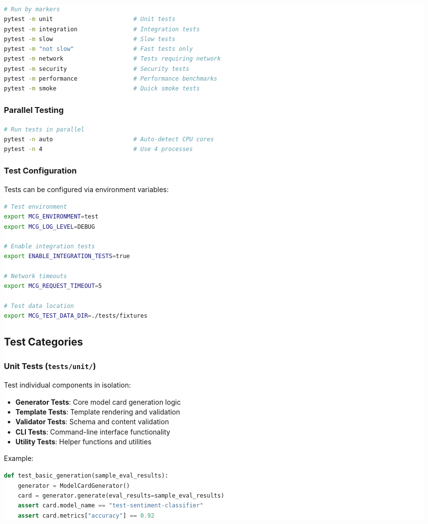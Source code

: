 ```bash
# Run by markers
pytest -m unit                       # Unit tests
pytest -m integration                # Integration tests
pytest -m slow                       # Slow tests
pytest -m "not slow"                 # Fast tests only
pytest -m network                    # Tests requiring network
pytest -m security                   # Security tests
pytest -m performance                # Performance benchmarks
pytest -m smoke                      # Quick smoke tests
```

### Parallel Testing

```bash
# Run tests in parallel
pytest -n auto                       # Auto-detect CPU cores
pytest -n 4                          # Use 4 processes
```

### Test Configuration

Tests can be configured via environment variables:

```bash
# Test environment
export MCG_ENVIRONMENT=test
export MCG_LOG_LEVEL=DEBUG

# Enable integration tests
export ENABLE_INTEGRATION_TESTS=true

# Network timeouts
export MCG_REQUEST_TIMEOUT=5

# Test data location
export MCG_TEST_DATA_DIR=./tests/fixtures
```

## Test Categories

### Unit Tests (`tests/unit/`)

Test individual components in isolation:

- **Generator Tests**: Core model card generation logic
- **Template Tests**: Template rendering and validation
- **Validator Tests**: Schema and content validation
- **CLI Tests**: Command-line interface functionality
- **Utility Tests**: Helper functions and utilities

Example:
```python
def test_basic_generation(sample_eval_results):
    generator = ModelCardGenerator()
    card = generator.generate(eval_results=sample_eval_results)
    assert card.model_name == "test-sentiment-classifier"
    assert card.metrics["accuracy"] == 0.92
```
